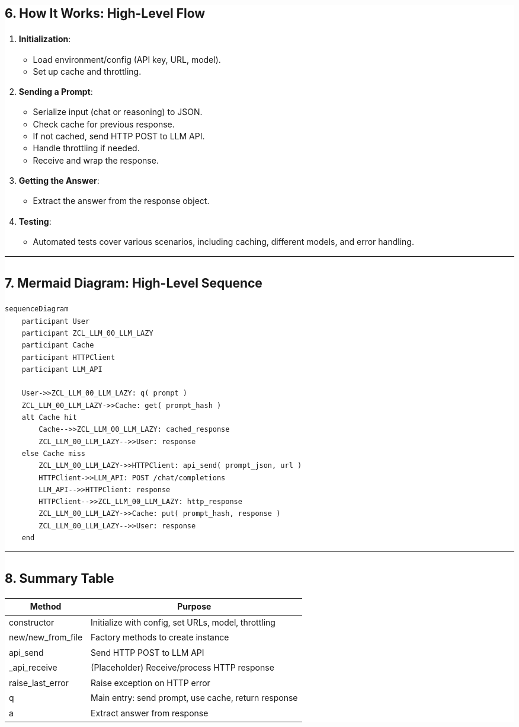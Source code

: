 ## 6. **How It Works: High-Level Flow**

1. **Initialization**:  
   - Load environment/config (API key, URL, model).
   - Set up cache and throttling.

2. **Sending a Prompt**:  
   - Serialize input (chat or reasoning) to JSON.
   - Check cache for previous response.
   - If not cached, send HTTP POST to LLM API.
   - Handle throttling if needed.
   - Receive and wrap the response.

3. **Getting the Answer**:  
   - Extract the answer from the response object.

4. **Testing**:  
   - Automated tests cover various scenarios, including caching, different models, and error handling.

---

## 7. **Mermaid Diagram: High-Level Sequence**

```mermaid
sequenceDiagram
    participant User
    participant ZCL_LLM_00_LLM_LAZY
    participant Cache
    participant HTTPClient
    participant LLM_API

    User->>ZCL_LLM_00_LLM_LAZY: q( prompt )
    ZCL_LLM_00_LLM_LAZY->>Cache: get( prompt_hash )
    alt Cache hit
        Cache-->>ZCL_LLM_00_LLM_LAZY: cached_response
        ZCL_LLM_00_LLM_LAZY-->>User: response
    else Cache miss
        ZCL_LLM_00_LLM_LAZY->>HTTPClient: api_send( prompt_json, url )
        HTTPClient->>LLM_API: POST /chat/completions
        LLM_API-->>HTTPClient: response
        HTTPClient-->>ZCL_LLM_00_LLM_LAZY: http_response
        ZCL_LLM_00_LLM_LAZY->>Cache: put( prompt_hash, response )
        ZCL_LLM_00_LLM_LAZY-->>User: response
    end
```

---

## 8. **Summary Table**

| Method             | Purpose                                                      |
|--------------------|-------------------------------------------------------------|
| constructor        | Initialize with config, set URLs, model, throttling         |
| new/new_from_file  | Factory methods to create instance                          |
| api_send           | Send HTTP POST to LLM API                                   |
| _api_receive       | (Placeholder) Receive/process HTTP response                 |
| raise_last_error   | Raise exception on HTTP error                               |
| q                  | Main entry: send prompt, use cache, return response         |
| a                  | Extract answer from response                                |